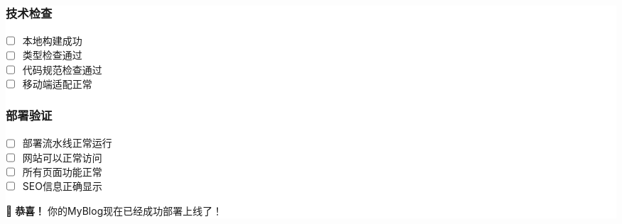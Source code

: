 ### 技术检查  
- [ ] 本地构建成功
- [ ] 类型检查通过
- [ ] 代码规范检查通过
- [ ] 移动端适配正常

### 部署验证
- [ ] 部署流水线正常运行
- [ ] 网站可以正常访问
- [ ] 所有页面功能正常
- [ ] SEO信息正确显示

🎉 **恭喜！** 你的MyBlog现在已经成功部署上线了！
